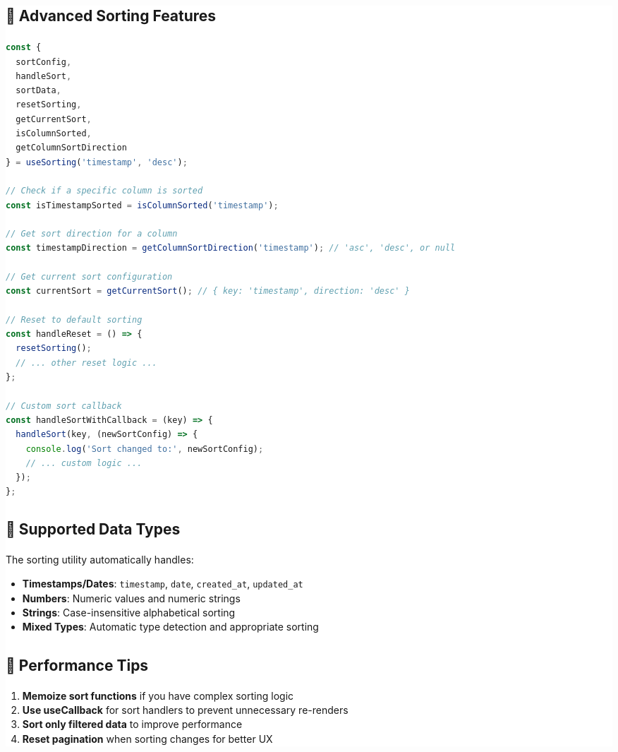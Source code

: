 ## 🔄 Advanced Sorting Features

```javascript
const {
  sortConfig,
  handleSort,
  sortData,
  resetSorting,
  getCurrentSort,
  isColumnSorted,
  getColumnSortDirection
} = useSorting('timestamp', 'desc');

// Check if a specific column is sorted
const isTimestampSorted = isColumnSorted('timestamp');

// Get sort direction for a column
const timestampDirection = getColumnSortDirection('timestamp'); // 'asc', 'desc', or null

// Get current sort configuration
const currentSort = getCurrentSort(); // { key: 'timestamp', direction: 'desc' }

// Reset to default sorting
const handleReset = () => {
  resetSorting();
  // ... other reset logic ...
};

// Custom sort callback
const handleSortWithCallback = (key) => {
  handleSort(key, (newSortConfig) => {
    console.log('Sort changed to:', newSortConfig);
    // ... custom logic ...
  });
};
```

## 🎯 Supported Data Types

The sorting utility automatically handles:

- **Timestamps/Dates**: `timestamp`, `date`, `created_at`, `updated_at`
- **Numbers**: Numeric values and numeric strings
- **Strings**: Case-insensitive alphabetical sorting
- **Mixed Types**: Automatic type detection and appropriate sorting

## 🚀 Performance Tips

1. **Memoize sort functions** if you have complex sorting logic
2. **Use useCallback** for sort handlers to prevent unnecessary re-renders
3. **Sort only filtered data** to improve performance
4. **Reset pagination** when sorting changes for better UX

